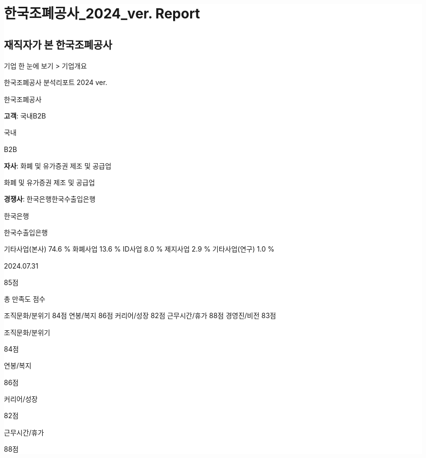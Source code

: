 # 한국조폐공사_2024_ver. Report

## 재직자가 본 한국조폐공사

기업 한 눈에 보기 > 기업개요

한국조폐공사 분석리포트 2024 ver.

한국조폐공사

**고객**: 국내B2B

국내

B2B

**자사**: 화폐 및 유가증권 제조 및 공급업

화폐 및 유가증권 제조 및 공급업

**경쟁사**: 한국은행한국수출입은행

한국은행

한국수출입은행

기타사업(본사) 74.6 %
화폐사업 13.6 %
ID사업 8.0 %
제지사업 2.9 %
기타사업(연구) 1.0 %

2024.07.31

85점

총 만족도 점수

조직문화/분위기 84점
연봉/복지 86점
커리어/성장 82점
근무시간/휴가 88점
경영진/비전 83점

조직문화/분위기

84점

연봉/복지

86점

커리어/성장

82점

근무시간/휴가

88점
